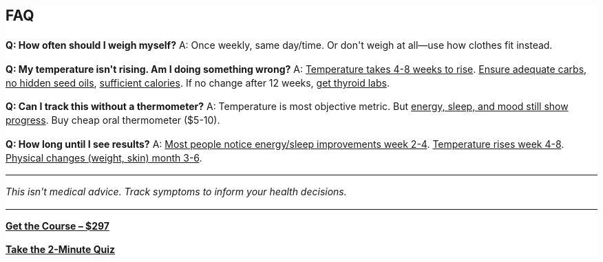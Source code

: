 ## FAQ

**Q: How often should I weigh myself?**
A: Once weekly, same day/time. Or don't weigh at all—use how clothes fit instead.

**Q: My temperature isn't rising. Am I doing something wrong?**
A: [Temperature takes 4-8 weeks to rise](/blog/temperature-tracking-metabolism). [Ensure adequate carbs](/blog/low-carb-thyroid), [no hidden seed oils](/blog/reading-food-labels), [sufficient calories](/blog/intermittent-fasting). If no change after 12 weeks, [get thyroid labs](/blog/thyroid-labs-interpretation).

**Q: Can I track this without a thermometer?**
A: Temperature is most objective metric. But [energy, sleep, and mood still show progress](/blog/seed-oils-and-thyroid). Buy cheap oral thermometer ($5-10).

**Q: How long until I see results?**
A: [Most people notice energy/sleep improvements week 2-4](/blog/energy-crashes). [Temperature rises week 4-8](/blog/temperature-tracking-metabolism). [Physical changes (weight, skin) month 3-6](/blog/skin-health-pufas).

---

*This isn't medical advice. Track symptoms to inform your health decisions.*

---

**[Get the Course – $297](https://buy.polar.sh/polar_cl_8P7Z3TGPlCzXSgbJ0MNkG3HrYyVlcumvIjDMu3YLrwH)**

**[Take the 2-Minute Quiz](/quiz)**
